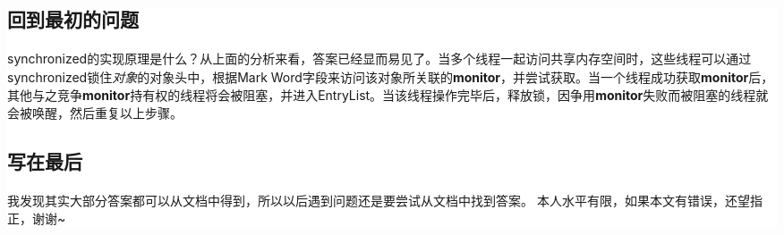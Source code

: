 ## 回到最初的问题
synchronized的实现原理是什么？从上面的分析来看，答案已经显而易见了。当多个线程一起访问共享内存空间时，这些线程可以通过synchronized锁住*对象*的对象头中，根据Mark Word字段来访问该对象所关联的**monitor**，并尝试获取。当一个线程成功获取**monitor**后，其他与之竞争**monitor**持有权的线程将会被阻塞，并进入EntryList。当该线程操作完毕后，释放锁，因争用**monitor**失败而被阻塞的线程就会被唤醒，然后重复以上步骤。

## 写在最后
我发现其实大部分答案都可以从文档中得到，所以以后遇到问题还是要尝试从文档中找到答案。
本人水平有限，如果本文有错误，还望指正，谢谢~
